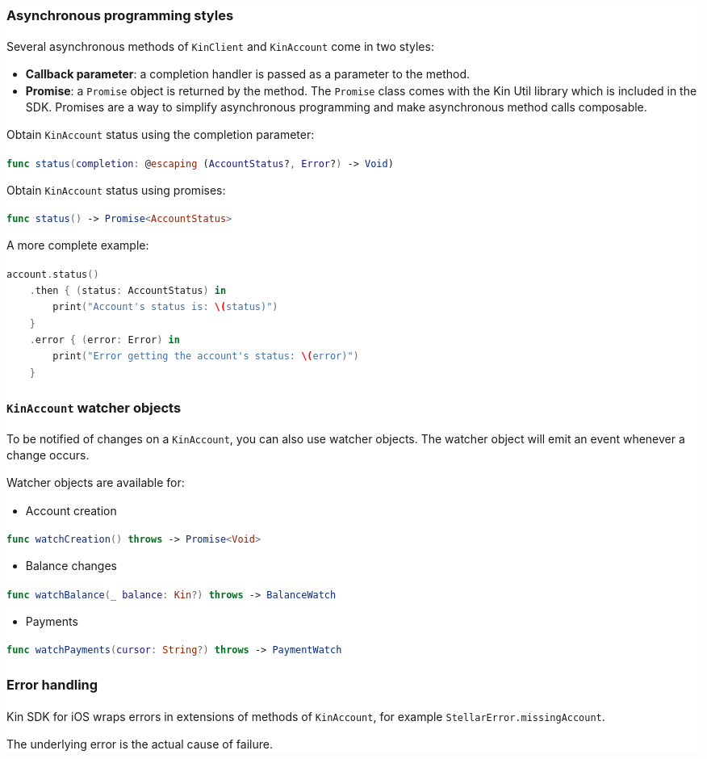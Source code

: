 ### Asynchronous programming styles

Several asynchronous methods of `KinClient` and `KinAccount` come in two styles:

- **Callback parameter**: a completion handler is passed as a parameter to the method.
- **Promise**: a `Promise` object is returned by the method. The `Promise` class comes with the Kin Util library which is included in the SDK. Promises are a way to simplify asynchronous programming and make asynchronous method calls composable.

Obtain `KinAccount` status using the completion parameter:
```swift
func status(completion: @escaping (AccountStatus?, Error?) -> Void)
```

Obtain `KinAccount` status using promises:

```swift
func status() -> Promise<AccountStatus>
```

A more complete example:

```swift
account.status()
    .then { (status: AccountStatus) in
        print("Account's status is: \(status)")
    }
    .error { (error: Error) in
        print("Error getting the account's status: \(error)")
    }
```

### `KinAccount` watcher objects

To be notified of changes on a `KinAccount`, you can also use watcher objects. The watcher object will emit an event whenever a change occurs.

Watcher objects are available for:

- Account creation
```swift
func watchCreation() throws -> Promise<Void>
```
- Balance changes
```swift
func watchBalance(_ balance: Kin?) throws -> BalanceWatch
```
- Payments
```swift
func watchPayments(cursor: String?) throws -> PaymentWatch
```

### Error handling

Kin SDK for iOS wraps errors in extensions of methods of `KinAccount`, for example `StellarError.missingAccount`.

The underlying error is the actual cause of failure.
